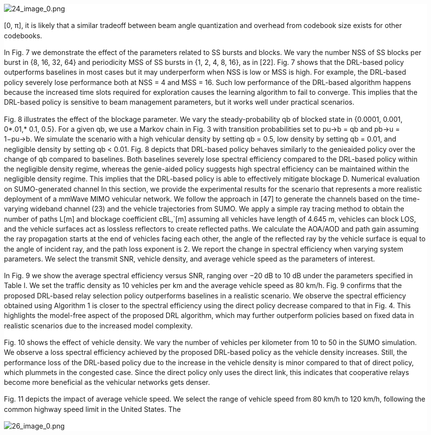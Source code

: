 ![24_image_0.png](24_image_0.png)

[0, π], it is likely that a similar tradeoff between beam angle quantization and overhead from codebook size exists for other codebooks.

In Fig. 7 we demonstrate the effect of the parameters related to SS bursts and blocks. We vary the number NSS of SS blocks per burst in {8, 16, 32, 64} and periodicity MSS of SS bursts in
{1, 2, 4, 8, 16}, as in [22]. Fig. 7 shows that the DRL-based policy outperforms baselines in most cases but it may underperform when NSS is low or MSS is high. For example, the DRL-based policy severely lose performance both at NSS = 4 and MSS = 16. Such low performance of the DRL-based algorithm happens because the increased time slots required for exploration causes the learning algorithm to fail to converge. This implies that the DRL-based policy is sensitive to beam management parameters, but it works well under practical scenarios.

Fig. 8 illustrates the effect of the blockage parameter. We vary the steady-probability qb of blocked state in {0.0001, 0.001, 0*.01,* 0.1, 0.5}. For a given qb, we use a Markov chain in Fig. 3 with transition probabilities set to pu→b = qb and pb→u = 1−pu→b. We simulate the scenario with a high vehicular density by setting qb = 0.5, low density by setting qb = 0.01, and negligible density by setting qb < 0.01. Fig. 8 depicts that DRL-based policy behaves similarly to the genieaided policy over the change of qb compared to baselines. Both baselines severely lose spectral efficiency compared to the DRL-based policy within the negligible density regime, whereas the genie-aided policy suggests high spectral efficiency can be maintained within the negligible density regime. This implies that the DRL-based policy is able to effectively mitigate blockage D. Numerical evaluation on SUMO-generated channel In this section, we provide the experimental results for the scenario that represents a more realistic deployment of a mmWave MIMO vehicular network. We follow the approach in [47] to generate the channels based on the time-varying wideband channel (23) and the vehicle trajectories from SUMO. We apply a simple ray tracing method to obtain the number of paths L[m] and blockage coefficient cBL,`[m] assuming all vehicles have length of 4.645 m, vehicles can block LOS, and the vehicle surfaces act as lossless reflectors to create reflected paths. We calculate the AOA/AOD and path gain assuming the ray propagation starts at the end of vehicles facing each other, the angle of the reflected ray by the vehicle surface is equal to the angle of incident ray, and the path loss exponent is 2. We report the change in spectral efficiency when varying system parameters. We select the transmit SNR, vehicle density, and average vehicle speed as the parameters of interest.

In Fig. 9 we show the average spectral efficiency versus SNR, ranging over −20 dB to 10 dB
under the parameters specified in Table I. We set the traffic density as 10 vehicles per km and the average vehicle speed as 80 km/h. Fig. 9 confirms that the proposed DRL-based relay selection policy outperforms baselines in a realistic scenario. We observe the spectral efficiency obtained using Algorithm 1 is closer to the spectral efficiency using the direct policy decrease compared to that in Fig. 4. This highlights the model-free aspect of the proposed DRL algorithm, which may further outperform policies based on fixed data in realistic scenarios due to the increased model complexity.

Fig. 10 shows the effect of vehicle density. We vary the number of vehicles per kilometer from 10 to 50 in the SUMO simulation. We observe a loss spectral efficiency achieved by the proposed DRL-based policy as the vehicle density increases. Still, the performance loss of the DRL-based policy due to the increase in the vehicle density is minor compared to that of direct policy, which plummets in the congested case. Since the direct policy only uses the direct link, this indicates that cooperative relays become more beneficial as the vehicular networks gets denser.

Fig. 11 depicts the impact of average vehicle speed. We select the range of vehicle speed from 80 km/h to 120 km/h, following the common highway speed limit in the United States. The

![26_image_0.png](26_image_0.png)

